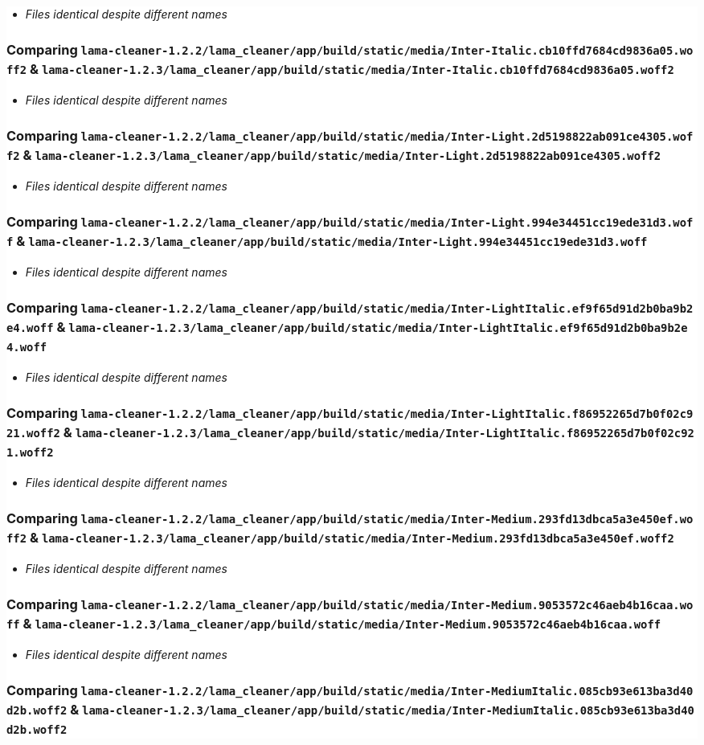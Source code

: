  * *Files identical despite different names*

### Comparing `lama-cleaner-1.2.2/lama_cleaner/app/build/static/media/Inter-Italic.cb10ffd7684cd9836a05.woff2` & `lama-cleaner-1.2.3/lama_cleaner/app/build/static/media/Inter-Italic.cb10ffd7684cd9836a05.woff2`

 * *Files identical despite different names*

### Comparing `lama-cleaner-1.2.2/lama_cleaner/app/build/static/media/Inter-Light.2d5198822ab091ce4305.woff2` & `lama-cleaner-1.2.3/lama_cleaner/app/build/static/media/Inter-Light.2d5198822ab091ce4305.woff2`

 * *Files identical despite different names*

### Comparing `lama-cleaner-1.2.2/lama_cleaner/app/build/static/media/Inter-Light.994e34451cc19ede31d3.woff` & `lama-cleaner-1.2.3/lama_cleaner/app/build/static/media/Inter-Light.994e34451cc19ede31d3.woff`

 * *Files identical despite different names*

### Comparing `lama-cleaner-1.2.2/lama_cleaner/app/build/static/media/Inter-LightItalic.ef9f65d91d2b0ba9b2e4.woff` & `lama-cleaner-1.2.3/lama_cleaner/app/build/static/media/Inter-LightItalic.ef9f65d91d2b0ba9b2e4.woff`

 * *Files identical despite different names*

### Comparing `lama-cleaner-1.2.2/lama_cleaner/app/build/static/media/Inter-LightItalic.f86952265d7b0f02c921.woff2` & `lama-cleaner-1.2.3/lama_cleaner/app/build/static/media/Inter-LightItalic.f86952265d7b0f02c921.woff2`

 * *Files identical despite different names*

### Comparing `lama-cleaner-1.2.2/lama_cleaner/app/build/static/media/Inter-Medium.293fd13dbca5a3e450ef.woff2` & `lama-cleaner-1.2.3/lama_cleaner/app/build/static/media/Inter-Medium.293fd13dbca5a3e450ef.woff2`

 * *Files identical despite different names*

### Comparing `lama-cleaner-1.2.2/lama_cleaner/app/build/static/media/Inter-Medium.9053572c46aeb4b16caa.woff` & `lama-cleaner-1.2.3/lama_cleaner/app/build/static/media/Inter-Medium.9053572c46aeb4b16caa.woff`

 * *Files identical despite different names*

### Comparing `lama-cleaner-1.2.2/lama_cleaner/app/build/static/media/Inter-MediumItalic.085cb93e613ba3d40d2b.woff2` & `lama-cleaner-1.2.3/lama_cleaner/app/build/static/media/Inter-MediumItalic.085cb93e613ba3d40d2b.woff2`
